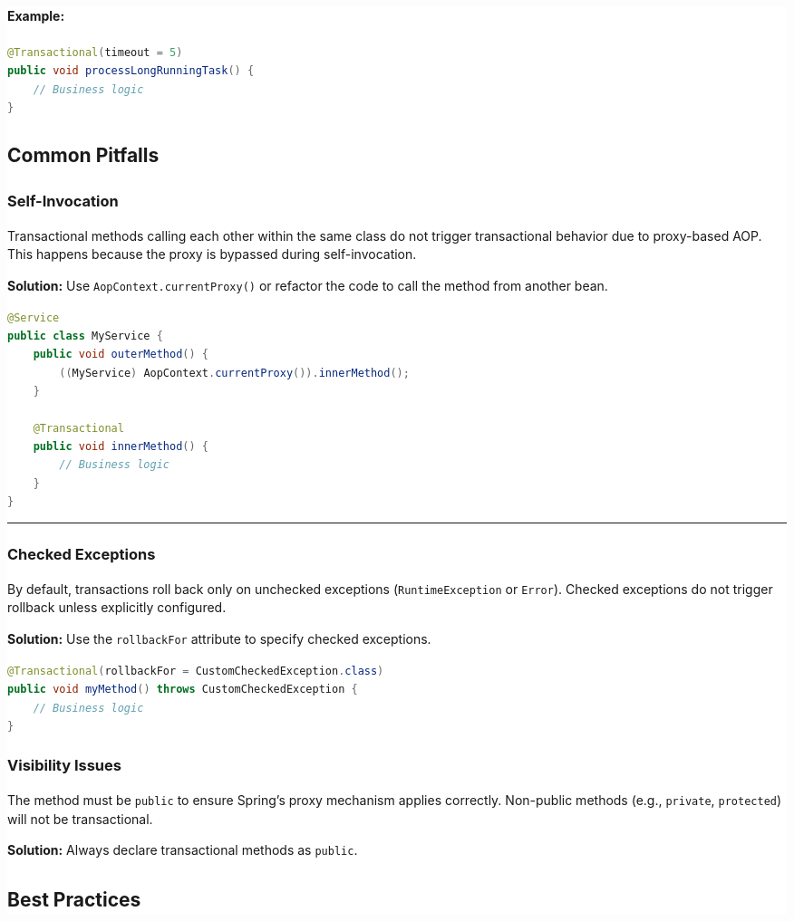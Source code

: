#### **Example:**  
```java
@Transactional(timeout = 5)
public void processLongRunningTask() {
    // Business logic
}
```

## Common Pitfalls  

### **Self-Invocation**  
Transactional methods calling each other within the same class do not trigger transactional behavior due to proxy-based AOP. This happens because the proxy is bypassed during self-invocation.  

**Solution:** Use `AopContext.currentProxy()` or refactor the code to call the method from another bean.  

```java
@Service
public class MyService {
    public void outerMethod() {
        ((MyService) AopContext.currentProxy()).innerMethod();
    }

    @Transactional
    public void innerMethod() {
        // Business logic
    }
}
```

---

### **Checked Exceptions**  
By default, transactions roll back only on unchecked exceptions (`RuntimeException` or `Error`). Checked exceptions do not trigger rollback unless explicitly configured.  

**Solution:** Use the `rollbackFor` attribute to specify checked exceptions.  

```java
@Transactional(rollbackFor = CustomCheckedException.class)
public void myMethod() throws CustomCheckedException {
    // Business logic
}
```

### **Visibility Issues**  
The method must be `public` to ensure Spring’s proxy mechanism applies correctly. Non-public methods (e.g., `private`, `protected`) will not be transactional.  

**Solution:** Always declare transactional methods as `public`.  

## Best Practices  
